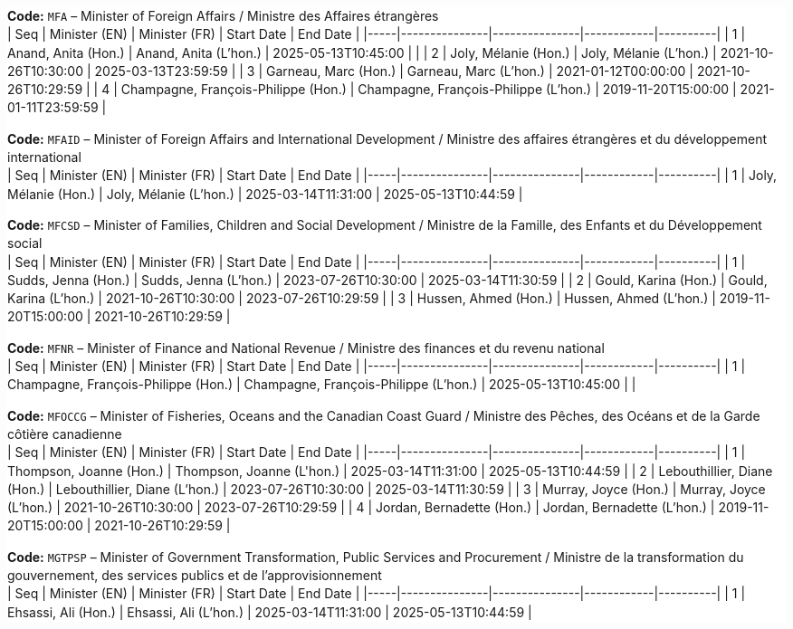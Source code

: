 
**Code:** `MFA` – Minister of Foreign Affairs / Ministre des Affaires étrangères  
| Seq | Minister (EN) | Minister (FR) | Start Date | End Date |
|-----|---------------|---------------|------------|----------|
| 1 | Anand, Anita (Hon.) | Anand, Anita (L’hon.) | 2025-05-13T10:45:00 |  |
| 2 | Joly, Mélanie (Hon.) | Joly, Mélanie (L’hon.) | 2021-10-26T10:30:00 | 2025-03-13T23:59:59 |
| 3 | Garneau, Marc (Hon.) | Garneau, Marc (L’hon.) | 2021-01-12T00:00:00 | 2021-10-26T10:29:59 |
| 4 | Champagne, François-Philippe (Hon.) | Champagne, François-Philippe (L’hon.) | 2019-11-20T15:00:00 | 2021-01-11T23:59:59 |



**Code:** `MFAID` – Minister of Foreign Affairs and International Development / Ministre des affaires étrangères et du développement international  
| Seq | Minister (EN) | Minister (FR) | Start Date | End Date |
|-----|---------------|---------------|------------|----------|
| 1 | Joly, Mélanie (Hon.) | Joly, Mélanie (L’hon.) | 2025-03-14T11:31:00 | 2025-05-13T10:44:59 |



**Code:** `MFCSD` – Minister of Families, Children and Social Development / Ministre de la Famille, des Enfants et du Développement social  
| Seq | Minister (EN) | Minister (FR) | Start Date | End Date |
|-----|---------------|---------------|------------|----------|
| 1 | Sudds, Jenna (Hon.) | Sudds, Jenna (L’hon.) | 2023-07-26T10:30:00 | 2025-03-14T11:30:59 |
| 2 | Gould, Karina (Hon.) | Gould, Karina (L’hon.) | 2021-10-26T10:30:00 | 2023-07-26T10:29:59 |
| 3 | Hussen, Ahmed (Hon.) | Hussen, Ahmed (L’hon.) | 2019-11-20T15:00:00 | 2021-10-26T10:29:59 |



**Code:** `MFNR` – Minister of Finance and National Revenue / Ministre des finances et du revenu national  
| Seq | Minister (EN) | Minister (FR) | Start Date | End Date |
|-----|---------------|---------------|------------|----------|
| 1 | Champagne, François-Philippe (Hon.) | Champagne, François-Philippe (L’hon.) | 2025-05-13T10:45:00 |  |



**Code:** `MFOCCG` – Minister of Fisheries, Oceans and the Canadian Coast Guard / Ministre des Pêches, des Océans et de la Garde côtière canadienne  
| Seq | Minister (EN) | Minister (FR) | Start Date | End Date |
|-----|---------------|---------------|------------|----------|
| 1 | Thompson, Joanne (Hon.) | Thompson, Joanne (L&#39;hon.) | 2025-03-14T11:31:00 | 2025-05-13T10:44:59 |
| 2 | Lebouthillier, Diane (Hon.) | Lebouthillier, Diane (L’hon.) | 2023-07-26T10:30:00 | 2025-03-14T11:30:59 |
| 3 | Murray, Joyce (Hon.) | Murray, Joyce (L’hon.) | 2021-10-26T10:30:00 | 2023-07-26T10:29:59 |
| 4 | Jordan, Bernadette (Hon.) | Jordan, Bernadette (L’hon.) | 2019-11-20T15:00:00 | 2021-10-26T10:29:59 |



**Code:** `MGTPSP` – Minister of Government Transformation, Public Services and Procurement / Ministre de la transformation du gouvernement, des services publics et de l’approvisionnement  
| Seq | Minister (EN) | Minister (FR) | Start Date | End Date |
|-----|---------------|---------------|------------|----------|
| 1 | Ehsassi, Ali (Hon.) | Ehsassi, Ali (L’hon.) | 2025-03-14T11:31:00 | 2025-05-13T10:44:59 |
